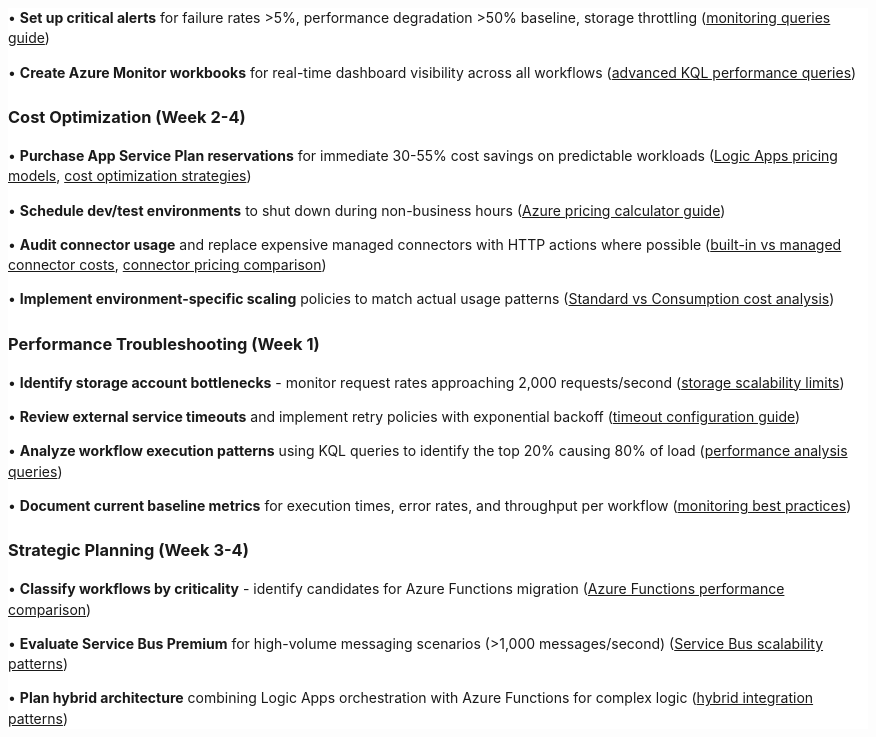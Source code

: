 • **Set up critical alerts** for failure rates >5%, performance degradation >50% baseline, storage throttling ([monitoring queries guide](https://learn.microsoft.com/en-us/azure/logic-apps/create-monitoring-tracking-queries))

• **Create Azure Monitor workbooks** for real-time dashboard visibility across all workflows ([advanced KQL performance queries](https://azuretechinsider.com/advanced-kql-queries-logic-apps-application-insights/))

### **Cost Optimization (Week 2-4)**

• **Purchase App Service Plan reservations** for immediate 30-55% cost savings on predictable workloads ([Logic Apps pricing models](https://learn.microsoft.com/en-us/azure/logic-apps/logic-apps-pricing), [cost optimization strategies](https://intercept.cloud/en-gb/blogs/azure-logic-apps-pricing))

• **Schedule dev/test environments** to shut down during non-business hours ([Azure pricing calculator guide](https://azure.microsoft.com/en-us/pricing/details/logic-apps/))

• **Audit connector usage** and replace expensive managed connectors with HTTP actions where possible ([built-in vs managed connector costs](https://vnbconsulting.com/2025/08/azure-logic-apps-pricing-explained-consumption-vs-standard-plans/), [connector pricing comparison](https://stackoverflow.com/questions/74625594/azure-logic-app-built-in-vs-managed-connectors))

• **Implement environment-specific scaling** policies to match actual usage patterns ([Standard vs Consumption cost analysis](https://learn.microsoft.com/en-us/azure/logic-apps/logic-apps-pricing))

### **Performance Troubleshooting (Week 1)**

• **Identify storage account bottlenecks** - monitor request rates approaching 2,000 requests/second ([storage scalability limits](https://learn.microsoft.com/en-us/azure/logic-apps/logic-apps-limits-and-config))

• **Review external service timeouts** and implement retry policies with exponential backoff ([timeout configuration guide](https://learn.microsoft.com/en-us/azure/logic-apps/logic-apps-limits-and-config))

• **Analyze workflow execution patterns** using KQL queries to identify the top 20% causing 80% of load ([performance analysis queries](https://pacodelacruz.io/monitoring-logic-apps-standard-with-app-insights-querying))

• **Document current baseline metrics** for execution times, error rates, and throughput per workflow ([monitoring best practices](https://azuretechinsider.com/azure-logic-apps-analytics-kql-queries/))

### **Strategic Planning (Week 3-4)**

• **Classify workflows by criticality** - identify candidates for Azure Functions migration ([Azure Functions performance comparison](https://jeroen-vdb.medium.com/comparing-azure-functions-and-logic-apps-performance-32eee461976))

• **Evaluate Service Bus Premium** for high-volume messaging scenarios (>1,000 messages/second) ([Service Bus scalability patterns](https://multishoring.com/blog/building-scalable-event-driven-architectures-with-azure-event-grid-and-service-bus/))

• **Plan hybrid architecture** combining Logic Apps orchestration with Azure Functions for complex logic ([hybrid integration patterns](https://learn.microsoft.com/en-us/azure/well-architected/design-guides/background-jobs))
